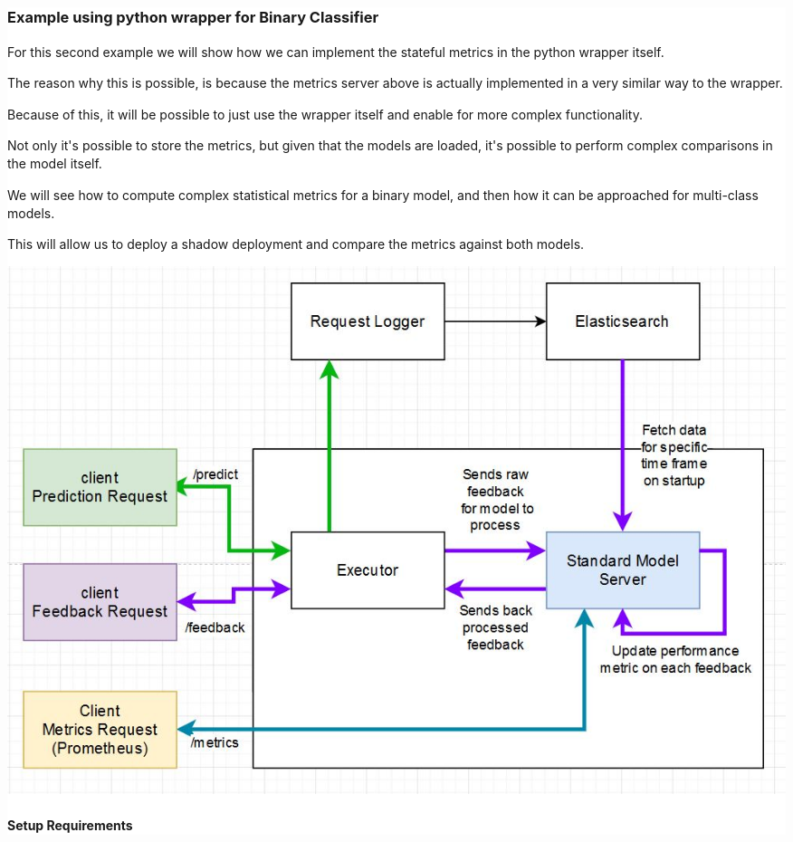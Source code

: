 ### Example using python wrapper for Binary Classifier

For this second example we will show how we can implement the stateful metrics in the python wrapper itself.

The reason why this is possible, is because the metrics server above is actually implemented in a very similar way to the wrapper.

Because of this, it will be possible to just use the wrapper itself and enable for more complex functionality.

Not only it's possible to store the metrics, but given that the models are loaded, it's possible to perform complex comparisons in the model itself.

We will see how to compute complex statistical metrics for a binary model, and then how it can be approached for multi-class models.

This will allow us to deploy a shadow deployment and compare the metrics against both models.


<img src="img/standard-server.jpg">



#### Setup Requirements
